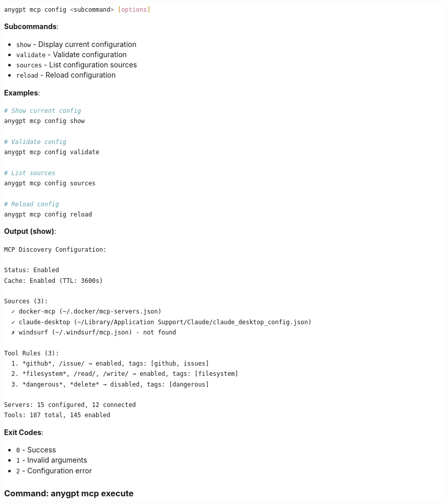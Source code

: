 ```bash
anygpt mcp config <subcommand> [options]
```

**Subcommands**:

- `show` - Display current configuration
- `validate` - Validate configuration
- `sources` - List configuration sources
- `reload` - Reload configuration

**Examples**:

```bash
# Show current config
anygpt mcp config show

# Validate config
anygpt mcp config validate

# List sources
anygpt mcp config sources

# Reload config
anygpt mcp config reload
```

**Output (show)**:

```
MCP Discovery Configuration:

Status: Enabled
Cache: Enabled (TTL: 3600s)

Sources (3):
  ✓ docker-mcp (~/.docker/mcp-servers.json)
  ✓ claude-desktop (~/Library/Application Support/Claude/claude_desktop_config.json)
  ✗ windsurf (~/.windsurf/mcp.json) - not found

Tool Rules (3):
  1. *github*, /issue/ → enabled, tags: [github, issues]
  2. *filesystem*, /read/, /write/ → enabled, tags: [filesystem]
  3. *dangerous*, *delete* → disabled, tags: [dangerous]

Servers: 15 configured, 12 connected
Tools: 187 total, 145 enabled
```

**Exit Codes**:

- `0` - Success
- `1` - Invalid arguments
- `2` - Configuration error

### Command: anygpt mcp execute
